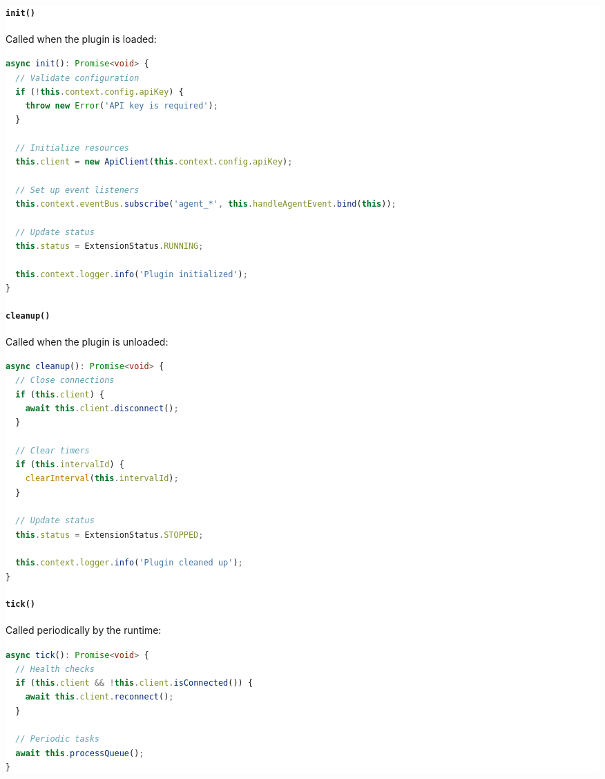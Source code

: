 #### `init()`

Called when the plugin is loaded:

```typescript
async init(): Promise<void> {
  // Validate configuration
  if (!this.context.config.apiKey) {
    throw new Error('API key is required');
  }
  
  // Initialize resources
  this.client = new ApiClient(this.context.config.apiKey);
  
  // Set up event listeners
  this.context.eventBus.subscribe('agent_*', this.handleAgentEvent.bind(this));
  
  // Update status
  this.status = ExtensionStatus.RUNNING;
  
  this.context.logger.info('Plugin initialized');
}
```

#### `cleanup()`

Called when the plugin is unloaded:

```typescript
async cleanup(): Promise<void> {
  // Close connections
  if (this.client) {
    await this.client.disconnect();
  }
  
  // Clear timers
  if (this.intervalId) {
    clearInterval(this.intervalId);
  }
  
  // Update status
  this.status = ExtensionStatus.STOPPED;
  
  this.context.logger.info('Plugin cleaned up');
}
```

#### `tick()`

Called periodically by the runtime:

```typescript
async tick(): Promise<void> {
  // Health checks
  if (this.client && !this.client.isConnected()) {
    await this.client.reconnect();
  }
  
  // Periodic tasks
  await this.processQueue();
}
```
